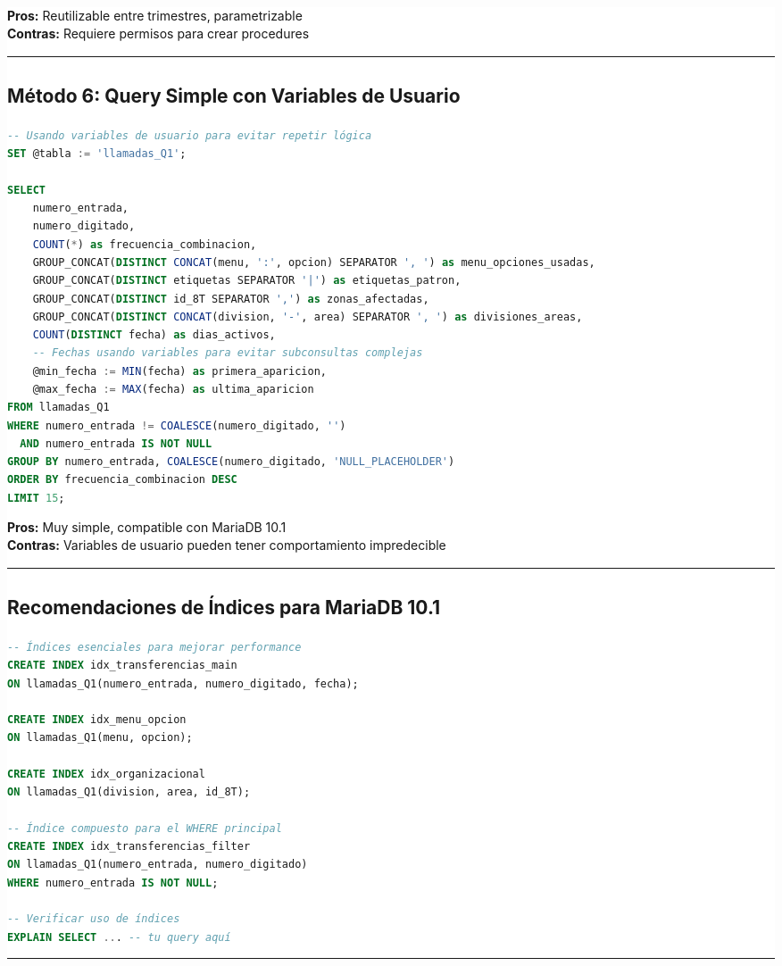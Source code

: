 **Pros:** Reutilizable entre trimestres, parametrizable  
**Contras:** Requiere permisos para crear procedures

---

## **Método 6: Query Simple con Variables de Usuario**
```sql
-- Usando variables de usuario para evitar repetir lógica
SET @tabla := 'llamadas_Q1';

SELECT 
    numero_entrada,
    numero_digitado,
    COUNT(*) as frecuencia_combinacion,
    GROUP_CONCAT(DISTINCT CONCAT(menu, ':', opcion) SEPARATOR ', ') as menu_opciones_usadas,
    GROUP_CONCAT(DISTINCT etiquetas SEPARATOR '|') as etiquetas_patron,
    GROUP_CONCAT(DISTINCT id_8T SEPARATOR ',') as zonas_afectadas,
    GROUP_CONCAT(DISTINCT CONCAT(division, '-', area) SEPARATOR ', ') as divisiones_areas,
    COUNT(DISTINCT fecha) as dias_activos,
    -- Fechas usando variables para evitar subconsultas complejas
    @min_fecha := MIN(fecha) as primera_aparicion,
    @max_fecha := MAX(fecha) as ultima_aparicion
FROM llamadas_Q1
WHERE numero_entrada != COALESCE(numero_digitado, '')
  AND numero_entrada IS NOT NULL
GROUP BY numero_entrada, COALESCE(numero_digitado, 'NULL_PLACEHOLDER')
ORDER BY frecuencia_combinacion DESC
LIMIT 15;
```

**Pros:** Muy simple, compatible con MariaDB 10.1  
**Contras:** Variables de usuario pueden tener comportamiento impredecible

---

## **Recomendaciones de Índices para MariaDB 10.1**

```sql
-- Índices esenciales para mejorar performance
CREATE INDEX idx_transferencias_main 
ON llamadas_Q1(numero_entrada, numero_digitado, fecha);

CREATE INDEX idx_menu_opcion 
ON llamadas_Q1(menu, opcion);

CREATE INDEX idx_organizacional 
ON llamadas_Q1(division, area, id_8T);

-- Índice compuesto para el WHERE principal
CREATE INDEX idx_transferencias_filter 
ON llamadas_Q1(numero_entrada, numero_digitado) 
WHERE numero_entrada IS NOT NULL;

-- Verificar uso de índices
EXPLAIN SELECT ... -- tu query aquí
```

---